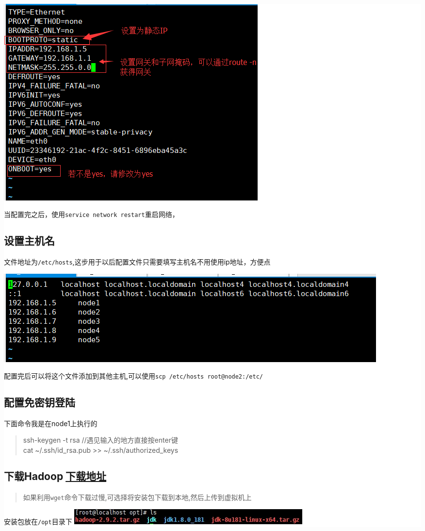 ![configip](./image/config_ip.jpg)

当配置完之后，使用`service network restart`重启网络，

## 设置主机名
文件地址为`/etc/hosts`,这步用于以后配置文件只需要填写主机名不用使用ip地址，方便点

![hosts](./image/config_hosts.jpg)

配置完后可以将这个文件添加到其他主机,可以使用`scp /etc/hosts root@node2:/etc/`

## 配置免密钥登陆
下面命令我是在node1上执行的
> ssh-keygen -t rsa //遇见输入的地方直接按enter键<br>
> cat ~/.ssh/id\_rsa.pub >> ~/.ssh/authorized_keys

## 下载Hadoop  [下载地址](http://hadoop.apache.org/releases.html)
> 如果利用`wget`命令下载过慢,可选择将安装包下载到本地,然后上传到虚拟机上<br>

安装包放在`/opt`目录下
![HadoopPlace](./image/config_hadoop.jpg)
